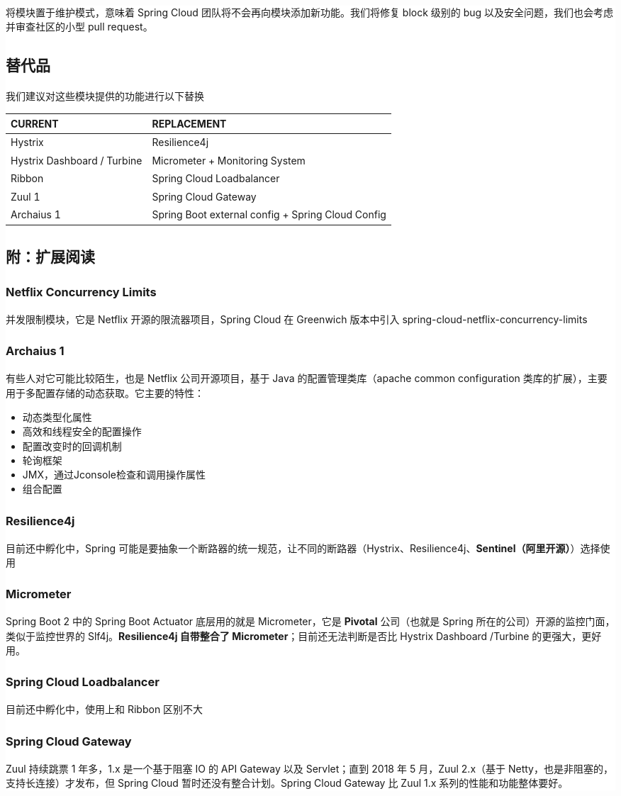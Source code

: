 将模块置于维护模式，意味着 Spring Cloud 团队将不会再向模块添加新功能。我们将修复 block 级别的 bug 以及安全问题，我们也会考虑并审查社区的小型 pull request。

## 替代品

我们建议对这些模块提供的功能进行以下替换

| CURRENT                     | REPLACEMENT                                       |
| :-------------------------- | :------------------------------------------------ |
| Hystrix                     | Resilience4j                                      |
| Hystrix Dashboard / Turbine | Micrometer + Monitoring System                    |
| Ribbon                      | Spring Cloud Loadbalancer                         |
| Zuul 1                      | Spring Cloud Gateway                              |
| Archaius 1                  | Spring Boot external config + Spring Cloud Config |

## 附：扩展阅读

### Netflix Concurrency Limits

并发限制模块，它是 Netflix 开源的限流器项目，Spring Cloud 在 Greenwich 版本中引入 spring-cloud-netflix-concurrency-limits

### Archaius 1

有些人对它可能比较陌生，也是 Netflix 公司开源项目，基于 Java 的配置管理类库（apache common configuration 类库的扩展），主要用于多配置存储的动态获取。它主要的特性：

- 动态类型化属性
- 高效和线程安全的配置操作
- 配置改变时的回调机制
- 轮询框架
- JMX，通过Jconsole检查和调用操作属性
- 组合配置

### Resilience4j

目前还中孵化中，Spring 可能是要抽象一个断路器的统一规范，让不同的断路器（Hystrix、Resilience4j、**Sentinel（阿里开源）**）选择使用

### Micrometer

Spring Boot 2 中的 Spring Boot Actuator 底层用的就是 Micrometer，它是 **Pivotal** 公司（也就是 Spring 所在的公司）开源的监控门面，类似于监控世界的 Slf4j。**Resilience4j 自带整合了 Micrometer**；目前还无法判断是否比 Hystrix Dashboard /Turbine 的更强大，更好用。

### Spring Cloud Loadbalancer

目前还中孵化中，使用上和 Ribbon 区别不大

### Spring Cloud Gateway

Zuul 持续跳票 1 年多，1.x 是一个基于阻塞 IO 的 API Gateway 以及 Servlet；直到 2018 年 5 月，Zuul 2.x（基于 Netty，也是非阻塞的，支持长连接）才发布，但 Spring Cloud 暂时还没有整合计划。Spring Cloud Gateway 比 Zuul 1.x 系列的性能和功能整体要好。
